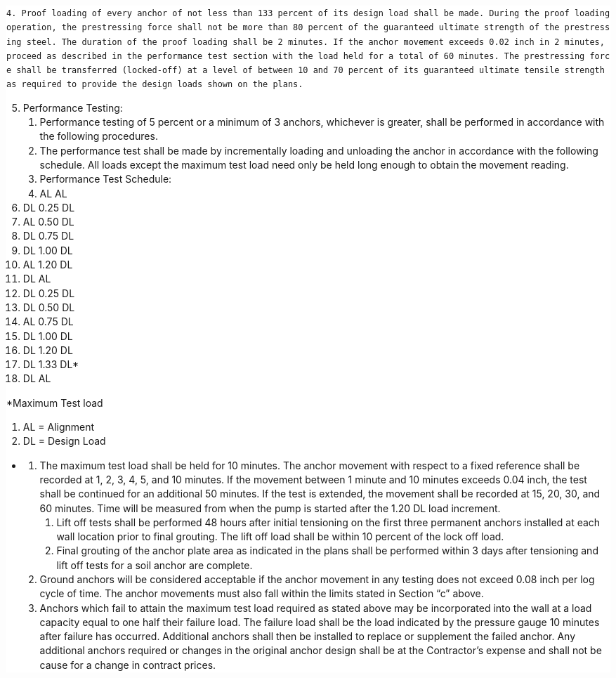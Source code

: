 	4. Proof loading of every anchor of not less than 133 percent of its design load shall be made. During the proof loading operation, the prestressing force shall not be more than 80 percent of the guaranteed ultimate strength of the prestressing steel. The duration of the proof loading shall be 2 minutes. If the anchor movement exceeds 0.02 inch in 2 minutes, proceed as described in the performance test section with the load held for a total of 60 minutes. The prestressing force shall be transferred (locked-off) at a level of between 10 and 70 percent of its guaranteed ultimate tensile strength as required to provide the design loads shown on the plans.
5. Performance Testing:
	1. Performance testing of 5 percent or a minimum of 3 anchors, whichever is greater, shall be performed in accordance with the following procedures. 
	2. The performance test shall be made by incrementally loading and unloading the anchor in accordance with the following schedule. All loads except the maximum test load need only be held long enough to obtain the movement reading.
	3. Performance Test Schedule:
      1. AL AL 
25. DL 0.25 DL 
   1. AL 0.50 DL 
25. DL 0.75 DL 
50. DL 1.00 DL 
   1. AL 1.20 DL 
25. DL AL 
50. DL 0.25 DL 
75. DL 0.50 DL 
   1. AL 0.75 DL 
25. DL 1.00 DL 
50. DL 1.20 DL 
75. DL 1.33 DL*
00. DL AL 

*Maximum Test load
   1. AL = Alignment 
   1. DL = Design Load

* 
	1. The maximum test load shall be held for 10 minutes. The anchor movement with respect to a fixed reference shall be recorded at 1, 2, 3, 4, 5, and 10 minutes. If the movement between 1 minute and 10 minutes exceeds 0.04 inch, the test shall be continued for an additional 50 minutes. If the test is extended, the movement shall be recorded at 15, 20, 30, and 60 minutes. Time will be measured from when the pump is started after the 1.20 DL load increment. 
		1. Lift off tests shall be performed 48 hours after initial tensioning on the first three permanent anchors installed at each wall location prior to final grouting. The lift off load shall be within 10 percent of the lock off load. 
		2. Final grouting of the anchor plate area as indicated in the plans shall be performed within 3 days after tensioning and lift off tests for a soil anchor are complete.
	2. Ground anchors will be considered acceptable if the anchor movement in any testing does not exceed 0.08 inch per log cycle of time. The anchor movements must also fall within the limits stated in Section “c” above. 
	3. Anchors which fail to attain the maximum test load required as stated above may be incorporated into the wall at a load capacity equal to one half their failure load. The failure load shall be the load indicated by the pressure gauge 10 minutes after failure has occurred. Additional anchors shall then be installed to replace or supplement the failed anchor. Any additional anchors required or changes in the original anchor design shall be at the Contractor’s expense and shall not be cause for a change in contract prices.

